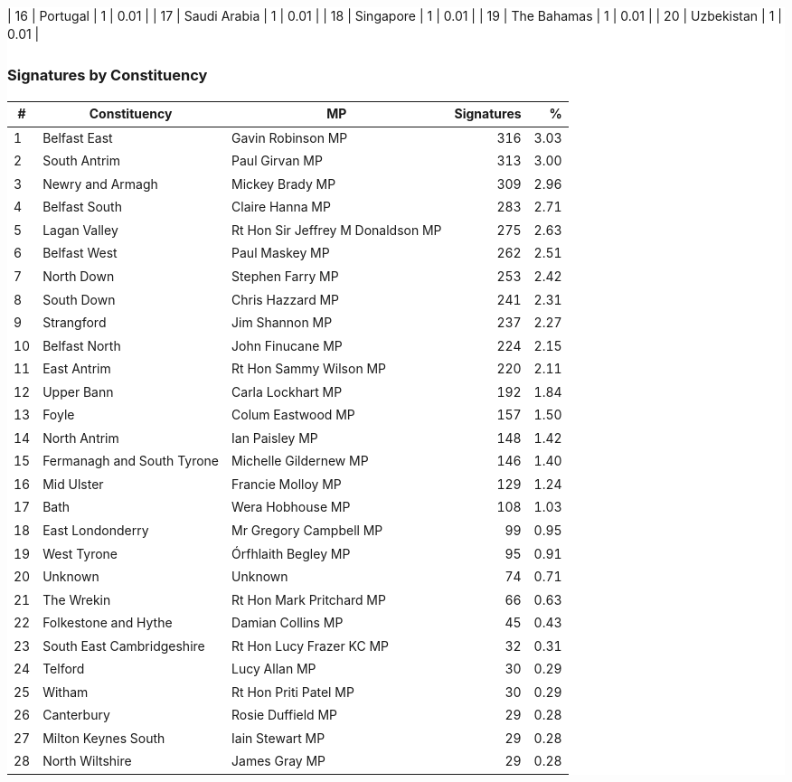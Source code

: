 | 16 | Portugal | 1 | 0.01 |
| 17 | Saudi Arabia | 1 | 0.01 |
| 18 | Singapore | 1 | 0.01 |
| 19 | The Bahamas | 1 | 0.01 |
| 20 | Uzbekistan | 1 | 0.01 |

### Signatures by Constituency

| # | Constituency | MP | Signatures | % |
| - | - | - | -: | -: |
| 1 | Belfast East | Gavin Robinson MP | 316 | 3.03 |
| 2 | South Antrim | Paul Girvan MP | 313 | 3.00 |
| 3 | Newry and Armagh | Mickey Brady MP | 309 | 2.96 |
| 4 | Belfast South | Claire Hanna MP | 283 | 2.71 |
| 5 | Lagan Valley | Rt Hon Sir Jeffrey M Donaldson MP | 275 | 2.63 |
| 6 | Belfast West | Paul Maskey MP | 262 | 2.51 |
| 7 | North Down | Stephen Farry MP | 253 | 2.42 |
| 8 | South Down | Chris Hazzard MP | 241 | 2.31 |
| 9 | Strangford | Jim Shannon MP | 237 | 2.27 |
| 10 | Belfast North | John Finucane MP | 224 | 2.15 |
| 11 | East Antrim | Rt Hon Sammy Wilson MP | 220 | 2.11 |
| 12 | Upper Bann | Carla Lockhart MP | 192 | 1.84 |
| 13 | Foyle | Colum Eastwood MP | 157 | 1.50 |
| 14 | North Antrim | Ian Paisley MP | 148 | 1.42 |
| 15 | Fermanagh and South Tyrone | Michelle Gildernew MP | 146 | 1.40 |
| 16 | Mid Ulster | Francie Molloy MP | 129 | 1.24 |
| 17 | Bath | Wera Hobhouse MP | 108 | 1.03 |
| 18 | East Londonderry | Mr Gregory Campbell MP | 99 | 0.95 |
| 19 | West Tyrone | Órfhlaith Begley MP | 95 | 0.91 |
| 20 | Unknown | Unknown | 74 | 0.71 |
| 21 | The Wrekin | Rt Hon Mark Pritchard MP | 66 | 0.63 |
| 22 | Folkestone and Hythe | Damian Collins MP | 45 | 0.43 |
| 23 | South East Cambridgeshire | Rt Hon Lucy Frazer KC MP | 32 | 0.31 |
| 24 | Telford | Lucy Allan MP | 30 | 0.29 |
| 25 | Witham | Rt Hon Priti Patel MP | 30 | 0.29 |
| 26 | Canterbury | Rosie Duffield MP | 29 | 0.28 |
| 27 | Milton Keynes South | Iain Stewart MP | 29 | 0.28 |
| 28 | North Wiltshire | James Gray MP | 29 | 0.28 |